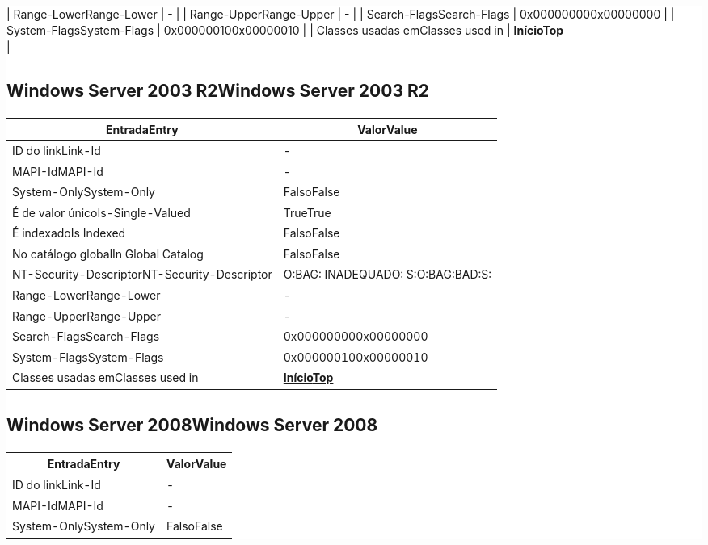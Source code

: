 | <span data-ttu-id="063b8-191">Range-Lower</span><span class="sxs-lookup"><span data-stu-id="063b8-191">Range-Lower</span></span>            | \-                              |
| <span data-ttu-id="063b8-192">Range-Upper</span><span class="sxs-lookup"><span data-stu-id="063b8-192">Range-Upper</span></span>            | \-                              |
| <span data-ttu-id="063b8-193">Search-Flags</span><span class="sxs-lookup"><span data-stu-id="063b8-193">Search-Flags</span></span>           | <span data-ttu-id="063b8-194">0x00000000</span><span class="sxs-lookup"><span data-stu-id="063b8-194">0x00000000</span></span>                      |
| <span data-ttu-id="063b8-195">System-Flags</span><span class="sxs-lookup"><span data-stu-id="063b8-195">System-Flags</span></span>           | <span data-ttu-id="063b8-196">0x00000010</span><span class="sxs-lookup"><span data-stu-id="063b8-196">0x00000010</span></span>                      |
| <span data-ttu-id="063b8-197">Classes usadas em</span><span class="sxs-lookup"><span data-stu-id="063b8-197">Classes used in</span></span>        | [<span data-ttu-id="063b8-198">**Início**</span><span class="sxs-lookup"><span data-stu-id="063b8-198">**Top**</span></span>](c-top.md)<br/> |



## <a name="windows-server-2003-r2"></a><span data-ttu-id="063b8-199">Windows Server 2003 R2</span><span class="sxs-lookup"><span data-stu-id="063b8-199">Windows Server 2003 R2</span></span>



| <span data-ttu-id="063b8-200">Entrada</span><span class="sxs-lookup"><span data-stu-id="063b8-200">Entry</span></span> | <span data-ttu-id="063b8-201">Valor</span><span class="sxs-lookup"><span data-stu-id="063b8-201">Value</span></span> |
|------------------------|---------------------------------|
| <span data-ttu-id="063b8-202">ID do link</span><span class="sxs-lookup"><span data-stu-id="063b8-202">Link-Id</span></span>                | \-                              |
| <span data-ttu-id="063b8-203">MAPI-Id</span><span class="sxs-lookup"><span data-stu-id="063b8-203">MAPI-Id</span></span>                | \-                              |
| <span data-ttu-id="063b8-204">System-Only</span><span class="sxs-lookup"><span data-stu-id="063b8-204">System-Only</span></span>            | <span data-ttu-id="063b8-205">Falso</span><span class="sxs-lookup"><span data-stu-id="063b8-205">False</span></span>                           |
| <span data-ttu-id="063b8-206">É de valor único</span><span class="sxs-lookup"><span data-stu-id="063b8-206">Is-Single-Valued</span></span>       | <span data-ttu-id="063b8-207">True</span><span class="sxs-lookup"><span data-stu-id="063b8-207">True</span></span>                            |
| <span data-ttu-id="063b8-208">É indexado</span><span class="sxs-lookup"><span data-stu-id="063b8-208">Is Indexed</span></span>             | <span data-ttu-id="063b8-209">Falso</span><span class="sxs-lookup"><span data-stu-id="063b8-209">False</span></span>                           |
| <span data-ttu-id="063b8-210">No catálogo global</span><span class="sxs-lookup"><span data-stu-id="063b8-210">In Global Catalog</span></span>      | <span data-ttu-id="063b8-211">Falso</span><span class="sxs-lookup"><span data-stu-id="063b8-211">False</span></span>                           |
| <span data-ttu-id="063b8-212">NT-Security-Descriptor</span><span class="sxs-lookup"><span data-stu-id="063b8-212">NT-Security-Descriptor</span></span> | <span data-ttu-id="063b8-213">O:BAG: INADEQUADO: S:</span><span class="sxs-lookup"><span data-stu-id="063b8-213">O:BAG:BAD:S:</span></span>                    |
| <span data-ttu-id="063b8-214">Range-Lower</span><span class="sxs-lookup"><span data-stu-id="063b8-214">Range-Lower</span></span>            | \-                              |
| <span data-ttu-id="063b8-215">Range-Upper</span><span class="sxs-lookup"><span data-stu-id="063b8-215">Range-Upper</span></span>            | \-                              |
| <span data-ttu-id="063b8-216">Search-Flags</span><span class="sxs-lookup"><span data-stu-id="063b8-216">Search-Flags</span></span>           | <span data-ttu-id="063b8-217">0x00000000</span><span class="sxs-lookup"><span data-stu-id="063b8-217">0x00000000</span></span>                      |
| <span data-ttu-id="063b8-218">System-Flags</span><span class="sxs-lookup"><span data-stu-id="063b8-218">System-Flags</span></span>           | <span data-ttu-id="063b8-219">0x00000010</span><span class="sxs-lookup"><span data-stu-id="063b8-219">0x00000010</span></span>                      |
| <span data-ttu-id="063b8-220">Classes usadas em</span><span class="sxs-lookup"><span data-stu-id="063b8-220">Classes used in</span></span>        | [<span data-ttu-id="063b8-221">**Início**</span><span class="sxs-lookup"><span data-stu-id="063b8-221">**Top**</span></span>](c-top.md)<br/> |



## <a name="windows-server-2008"></a><span data-ttu-id="063b8-222">Windows Server 2008</span><span class="sxs-lookup"><span data-stu-id="063b8-222">Windows Server 2008</span></span>



| <span data-ttu-id="063b8-223">Entrada</span><span class="sxs-lookup"><span data-stu-id="063b8-223">Entry</span></span> | <span data-ttu-id="063b8-224">Valor</span><span class="sxs-lookup"><span data-stu-id="063b8-224">Value</span></span> |
|------------------------|---------------------------------|
| <span data-ttu-id="063b8-225">ID do link</span><span class="sxs-lookup"><span data-stu-id="063b8-225">Link-Id</span></span>                | \-                              |
| <span data-ttu-id="063b8-226">MAPI-Id</span><span class="sxs-lookup"><span data-stu-id="063b8-226">MAPI-Id</span></span>                | \-                              |
| <span data-ttu-id="063b8-227">System-Only</span><span class="sxs-lookup"><span data-stu-id="063b8-227">System-Only</span></span>            | <span data-ttu-id="063b8-228">Falso</span><span class="sxs-lookup"><span data-stu-id="063b8-228">False</span></span>                           |